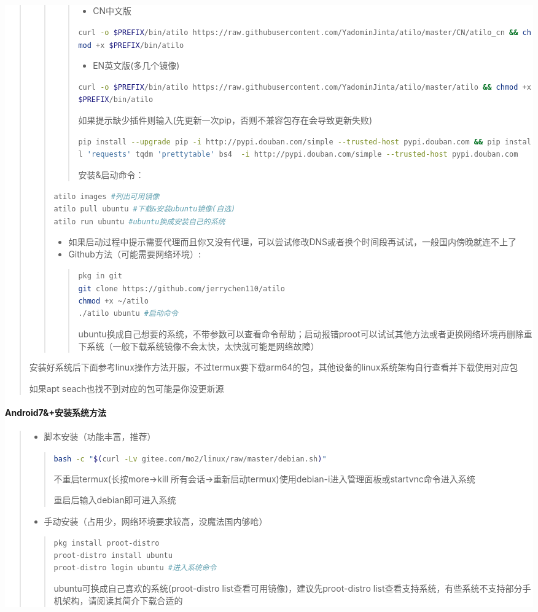 >>> + CN中文版
>>>```bash
>>> curl -o $PREFIX/bin/atilo https://raw.githubusercontent.com/YadominJinta/atilo/master/CN/atilo_cn && chmod +x $PREFIX/bin/atilo
>>>```
>>> + EN英文版(多几个镜像)
>>>```bash
>>> curl -o $PREFIX/bin/atilo https://raw.githubusercontent.com/YadominJinta/atilo/master/atilo && chmod +x $PREFIX/bin/atilo
>>>```
>>>如果提示缺少插件则输入(先更新一次pip，否则不兼容包存在会导致更新失败)
>>>```bash
>>> pip install --upgrade pip -i http://pypi.douban.com/simple --trusted-host pypi.douban.com && pip install 'requests' tqdm 'prettytable' bs4  -i http://pypi.douban.com/simple --trusted-host pypi.douban.com
>>>```
>>>安装&启动命令：
>>```bash
>> atilo images #列出可用镜像
>> atilo pull ubuntu #下载&安装ubuntu镜像(自选)
>> atilo run ubuntu #ubuntu换成安装自己的系统
>>```
>>+ 如果启动过程中提示需要代理而且你又没有代理，可以尝试修改DNS或者换个时间段再试试，一般国内傍晚就连不上了
>> + Github方法（可能需要网络环境）:
>>>```bash
>>> pkg in git
>>> git clone https://github.com/jerrychen110/atilo
>>> chmod +x ~/atilo
>>> ./atilo ubuntu #启动命令
>>>```
>>>ubuntu换成自己想要的系统，不带参数可以查看命令帮助；启动报错proot可以试试其他方法或者更换网络环境再删除重下系统（一般下载系统镜像不会太快，太快就可能是网络故障）
>
>安装好系统后下面参考linux操作方法开服，不过termux要下载arm64的包，其他设备的linux系统架构自行查看并下载使用对应包
>
>如果apt seach也找不到对应的包可能是你没更新源

#### Android7&+安装系统方法
>+ 脚本安装（功能丰富，推荐）
>>```bash
>> bash -c "$(curl -Lv gitee.com/mo2/linux/raw/master/debian.sh)"
>>```
>>不重启termux(长按more->kill 所有会话->重新启动termux)使用debian-i进入管理面板或startvnc命令进入系统
>>
>>重启后输入debian即可进入系统
>+ 手动安装（占用少，网络环境要求较高，没魔法国内够呛）
>>```bash
>> pkg install proot-distro
>> proot-distro install ubuntu
>> proot-distro login ubuntu #进入系统命令
>>```
>>ubuntu可换成自己喜欢的系统(proot-distro list查看可用镜像)，建议先proot-distro list查看支持系统，有些系统不支持部分手机架构，请阅读其简介下载合适的
